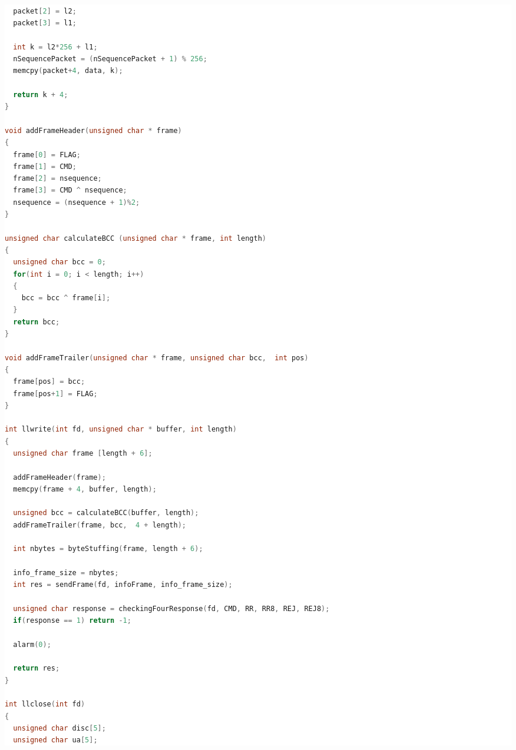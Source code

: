 ````c
  packet[2] = l2;
  packet[3] = l1;
  
  int k = l2*256 + l1;
  nSequencePacket = (nSequencePacket + 1) % 256;
  memcpy(packet+4, data, k);
  
  return k + 4;
}

void addFrameHeader(unsigned char * frame)
{
  frame[0] = FLAG;
  frame[1] = CMD;
  frame[2] = nsequence;
  frame[3] = CMD ^ nsequence;
  nsequence = (nsequence + 1)%2;
} 

unsigned char calculateBCC (unsigned char * frame, int length)
{
  unsigned char bcc = 0;
  for(int i = 0; i < length; i++)
  { 
    bcc = bcc ^ frame[i];
  }
  return bcc;
}

void addFrameTrailer(unsigned char * frame, unsigned char bcc,  int pos)
{
  frame[pos] = bcc;
  frame[pos+1] = FLAG;
}

int llwrite(int fd, unsigned char * buffer, int length)
{
  unsigned char frame [length + 6];

  addFrameHeader(frame);
  memcpy(frame + 4, buffer, length);

  unsigned bcc = calculateBCC(buffer, length);
  addFrameTrailer(frame, bcc,  4 + length);

  int nbytes = byteStuffing(frame, length + 6);

  info_frame_size = nbytes;
  int res = sendFrame(fd, infoFrame, info_frame_size);

  unsigned char response = checkingFourResponse(fd, CMD, RR, RR8, REJ, REJ8);
  if(response == 1) return -1;

  alarm(0);
  
  return res;
}

int llclose(int fd)
{
  unsigned char disc[5];
  unsigned char ua[5];

````